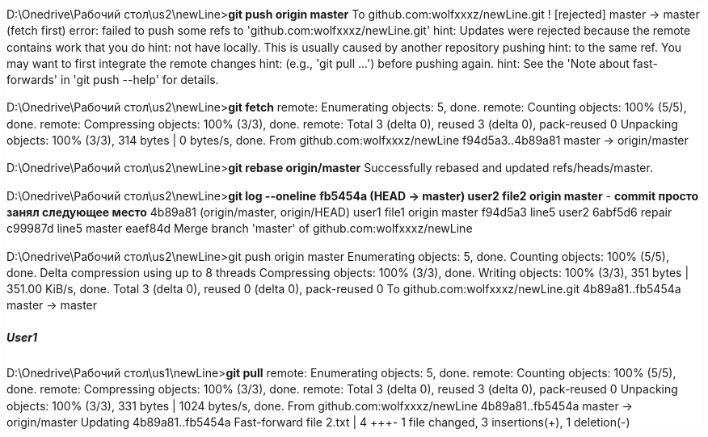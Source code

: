 D:\Onedrive\Рабочий стол\us2\newLine>**git push origin master**
To github.com:wolfxxxz/newLine.git
 ! [rejected]        master -> master (fetch first)
error: failed to push some refs to 'github.com:wolfxxxz/newLine.git'
hint: Updates were rejected because the remote contains work that you do
hint: not have locally. This is usually caused by another repository pushing
hint: to the same ref. You may want to first integrate the remote changes
hint: (e.g., 'git pull ...') before pushing again.
hint: See the 'Note about fast-forwards' in 'git push --help' for details.

D:\Onedrive\Рабочий стол\us2\newLine>**git fetch**
remote: Enumerating objects: 5, done.
remote: Counting objects: 100% (5/5), done.
remote: Compressing objects: 100% (3/3), done.
remote: Total 3 (delta 0), reused 3 (delta 0), pack-reused 0
Unpacking objects: 100% (3/3), 314 bytes | 0 bytes/s, done.
From github.com:wolfxxxz/newLine
   f94d5a3..4b89a81  master     -> origin/master

D:\Onedrive\Рабочий стол\us2\newLine>**git rebase origin/master**
Successfully rebased and updated refs/heads/master.

D:\Onedrive\Рабочий стол\us2\newLine>**git log --oneline**
**fb5454a (HEAD -> master) user2 file2 origin master** - **commit просто занял следующее место**
4b89a81 (origin/master, origin/HEAD) user1 file1 origin master
f94d5a3 line5 user2
6abf5d6 repair
c99987d line5 master
eaef84d Merge branch 'master' of github.com:wolfxxxz/newLine


D:\Onedrive\Рабочий стол\us2\newLine>git push origin master
Enumerating objects: 5, done.
Counting objects: 100% (5/5), done.
Delta compression using up to 8 threads
Compressing objects: 100% (3/3), done.
Writing objects: 100% (3/3), 351 bytes | 351.00 KiB/s, done.
Total 3 (delta 0), reused 0 (delta 0), pack-reused 0
To github.com:wolfxxxz/newLine.git
   4b89a81..fb5454a  master -> master
##### User1
D:\Onedrive\Рабочий стол\us1\newLine>**git pull**
remote: Enumerating objects: 5, done.
remote: Counting objects: 100% (5/5), done.
remote: Compressing objects: 100% (3/3), done.
remote: Total 3 (delta 0), reused 3 (delta 0), pack-reused 0
Unpacking objects: 100% (3/3), 331 bytes | 1024 bytes/s, done.
From github.com:wolfxxxz/newLine
   4b89a81..fb5454a  master     -> origin/master
Updating 4b89a81..fb5454a
Fast-forward
 file 2.txt | 4 +++-
 1 file changed, 3 insertions(+), 1 deletion(-)
